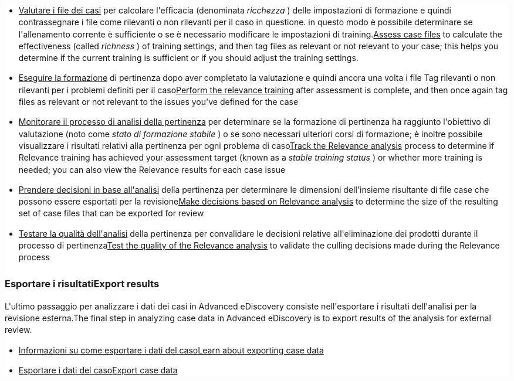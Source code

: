 - <span data-ttu-id="f4ff6-161">[Valutare i file dei casi](tagging-and-assessment-in-advanced-ediscovery.md) per calcolare l'efficacia (denominata *ricchezza* ) delle impostazioni di formazione e quindi contrassegnare i file come rilevanti o non rilevanti per il caso in questione. in questo modo è possibile determinare se l'allenamento corrente è sufficiente o se è necessario modificare le impostazioni di training.</span><span class="sxs-lookup"><span data-stu-id="f4ff6-161">[Assess case files](tagging-and-assessment-in-advanced-ediscovery.md) to calculate the effectiveness (called  *richness*  ) of training settings, and then tag files as relevant or not relevant to your case; this helps you determine if the current training is sufficient or if you should adjust the training settings.</span></span> 
    
- <span data-ttu-id="f4ff6-162">[Eseguire la formazione](tagging-and-relevance-training-in-advanced-ediscovery.md) di pertinenza dopo aver completato la valutazione e quindi ancora una volta i file Tag rilevanti o non rilevanti per i problemi definiti per il caso</span><span class="sxs-lookup"><span data-stu-id="f4ff6-162">[Perform the relevance training](tagging-and-relevance-training-in-advanced-ediscovery.md) after assessment is complete, and then once again tag files as relevant or not relevant to the issues you've defined for the case</span></span> 
    
- <span data-ttu-id="f4ff6-163">[Monitorare il processo di analisi della pertinenza](track-relevance-analysis-in-advanced-ediscovery.md) per determinare se la formazione di pertinenza ha raggiunto l'obiettivo di valutazione (noto come *stato di formazione stabile* ) o se sono necessari ulteriori corsi di formazione; è inoltre possibile visualizzare i risultati relativi alla pertinenza per ogni problema di caso</span><span class="sxs-lookup"><span data-stu-id="f4ff6-163">[Track the Relevance analysis](track-relevance-analysis-in-advanced-ediscovery.md) process to determine if Relevance training has achieved your assessment target (known as a  *stable training status*  ) or whether more training is needed; you can also view the Relevance results for each case issue</span></span> 
    
- <span data-ttu-id="f4ff6-164">[Prendere decisioni in base all'analisi](decision-based-on-the-results-in-advanced-ediscovery.md) della pertinenza per determinare le dimensioni dell'insieme risultante di file case che possono essere esportati per la revisione</span><span class="sxs-lookup"><span data-stu-id="f4ff6-164">[Make decisions based on Relevance analysis](decision-based-on-the-results-in-advanced-ediscovery.md) to determine the size of the resulting set of case files that can be exported for review</span></span> 
    
- <span data-ttu-id="f4ff6-165">[Testare la qualità dell'analisi](test-relevance-analysis-in-advanced-ediscovery.md) della pertinenza per convalidare le decisioni relative all'eliminazione dei prodotti durante il processo di pertinenza</span><span class="sxs-lookup"><span data-stu-id="f4ff6-165">[Test the quality of the Relevance analysis](test-relevance-analysis-in-advanced-ediscovery.md) to validate the culling decisions made during the Relevance process</span></span> 
    
### <a name="export-results"></a><span data-ttu-id="f4ff6-166">Esportare i risultati</span><span class="sxs-lookup"><span data-stu-id="f4ff6-166">Export results</span></span>

<span data-ttu-id="f4ff6-167">L'ultimo passaggio per analizzare i dati dei casi in Advanced eDiscovery consiste nell'esportare i risultati dell'analisi per la revisione esterna.</span><span class="sxs-lookup"><span data-stu-id="f4ff6-167">The final step in analyzing case data in Advanced eDiscovery is to export results of the analysis for external review.</span></span>
  
- [<span data-ttu-id="f4ff6-168">Informazioni su come esportare i dati del caso</span><span class="sxs-lookup"><span data-stu-id="f4ff6-168">Learn about exporting case data</span></span>](export-case-data-in-advanced-ediscovery.md)
    
- [<span data-ttu-id="f4ff6-169">Esportare i dati del caso</span><span class="sxs-lookup"><span data-stu-id="f4ff6-169">Export case data</span></span>](export-results-in-advanced-ediscovery.md)
    